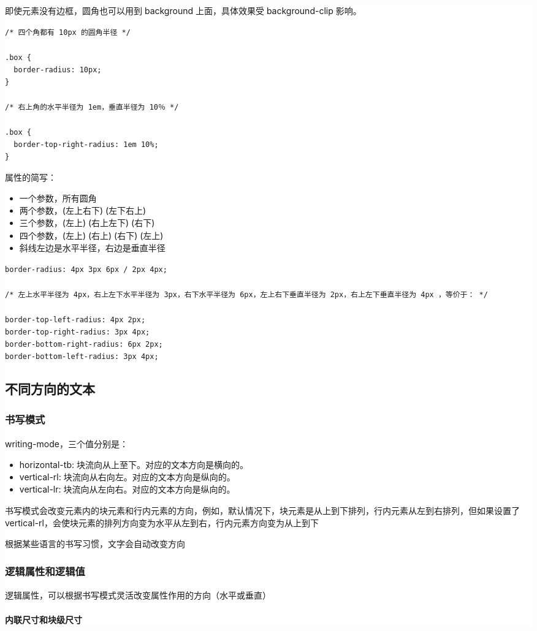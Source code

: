 即使元素没有边框，圆角也可以用到 background 上面，具体效果受 background-clip 影响。

```
/* 四个角都有 10px 的圆角半径 */

.box {
  border-radius: 10px;
}

/* 右上角的水平半径为 1em，垂直半径为 10％ */

.box {
  border-top-right-radius: 1em 10%;
}
```

属性的简写：

- 一个参数，所有圆角
- 两个参数，(左上右下) (左下右上)
- 三个参数，(左上) (右上左下) (右下)
- 四个参数，(左上) (右上) (右下) (左上)
- 斜线左边是水平半径，右边是垂直半径

```
border-radius: 4px 3px 6px / 2px 4px;

/* 左上水平半径为 4px，右上左下水平半径为 3px，右下水平半径为 6px，左上右下垂直半径为 2px，右上左下垂直半径为 4px ，等价于： */

border-top-left-radius: 4px 2px;
border-top-right-radius: 3px 4px;
border-bottom-right-radius: 6px 2px;
border-bottom-left-radius: 3px 4px;
```

## 不同方向的文本

### 书写模式

writing-mode，三个值分别是：

- horizontal-tb: 块流向从上至下。对应的文本方向是横向的。
- vertical-rl: 块流向从右向左。对应的文本方向是纵向的。
- vertical-lr: 块流向从左向右。对应的文本方向是纵向的。

书写模式会改变元素内的块元素和行内元素的方向，例如，默认情况下，块元素是从上到下排列，行内元素从左到右排列，但如果设置了 vertical-rl，会使块元素的排列方向变为水平从左到右，行内元素方向变为从上到下

根据某些语言的书写习惯，文字会自动改变方向

### 逻辑属性和逻辑值

逻辑属性，可以根据书写模式灵活改变属性作用的方向（水平或垂直）

#### 内联尺寸和块级尺寸
